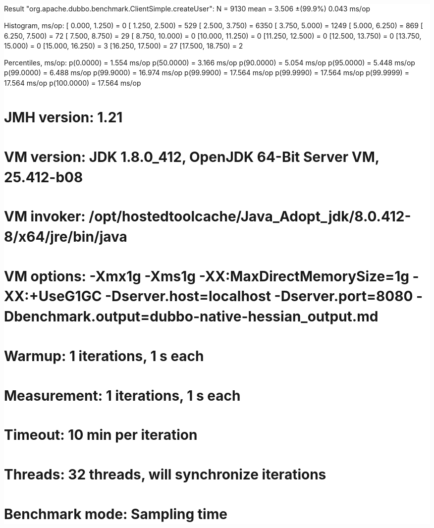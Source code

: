 

Result "org.apache.dubbo.benchmark.ClientSimple.createUser":
  N = 9130
  mean =      3.506 ±(99.9%) 0.043 ms/op

  Histogram, ms/op:
    [ 0.000,  1.250) = 0 
    [ 1.250,  2.500) = 529 
    [ 2.500,  3.750) = 6350 
    [ 3.750,  5.000) = 1249 
    [ 5.000,  6.250) = 869 
    [ 6.250,  7.500) = 72 
    [ 7.500,  8.750) = 29 
    [ 8.750, 10.000) = 0 
    [10.000, 11.250) = 0 
    [11.250, 12.500) = 0 
    [12.500, 13.750) = 0 
    [13.750, 15.000) = 0 
    [15.000, 16.250) = 3 
    [16.250, 17.500) = 27 
    [17.500, 18.750) = 2 

  Percentiles, ms/op:
      p(0.0000) =      1.554 ms/op
     p(50.0000) =      3.166 ms/op
     p(90.0000) =      5.054 ms/op
     p(95.0000) =      5.448 ms/op
     p(99.0000) =      6.488 ms/op
     p(99.9000) =     16.974 ms/op
     p(99.9900) =     17.564 ms/op
     p(99.9990) =     17.564 ms/op
     p(99.9999) =     17.564 ms/op
    p(100.0000) =     17.564 ms/op


# JMH version: 1.21
# VM version: JDK 1.8.0_412, OpenJDK 64-Bit Server VM, 25.412-b08
# VM invoker: /opt/hostedtoolcache/Java_Adopt_jdk/8.0.412-8/x64/jre/bin/java
# VM options: -Xmx1g -Xms1g -XX:MaxDirectMemorySize=1g -XX:+UseG1GC -Dserver.host=localhost -Dserver.port=8080 -Dbenchmark.output=dubbo-native-hessian_output.md
# Warmup: 1 iterations, 1 s each
# Measurement: 1 iterations, 1 s each
# Timeout: 10 min per iteration
# Threads: 32 threads, will synchronize iterations
# Benchmark mode: Sampling time
